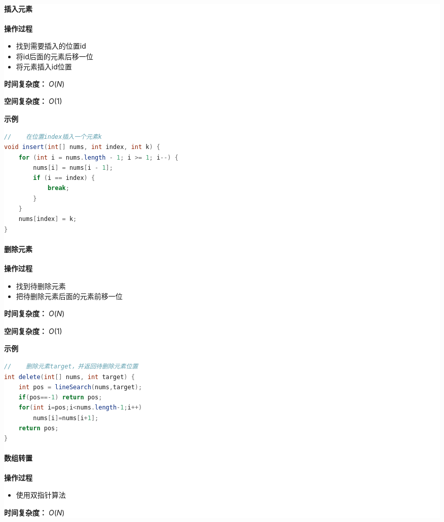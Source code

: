 #### 插入元素

**操作过程**

- 找到需要插入的位置id
- 将id后面的元素后移一位
- 将元素插入id位置

**时间复杂度：** $O(N)$

**空间复杂度：** $O(1)$

**示例**

```java
//    在位置index插入一个元素k
void insert(int[] nums, int index, int k) {
    for (int i = nums.length - 1; i >= 1; i--) {
        nums[i] = nums[i - 1];
        if (i == index) {
            break;
        }
    }
    nums[index] = k;
}
```

#### 删除元素

**操作过程**

- 找到待删除元素
- 把待删除元素后面的元素前移一位

**时间复杂度：** $O(N)$

**空间复杂度：** $O(1)$

**示例**

```java
//    删除元素target，并返回待删除元素位置
int delete(int[] nums, int target) {
    int pos = lineSearch(nums,target);
    if(pos==-1) return pos;
    for(int i=pos;i<nums.length-1;i++)
        nums[i]=nums[i+1];
    return pos;
}
```

#### 数组转置

**操作过程**

- 使用双指针算法

**时间复杂度：** $O(N)$
